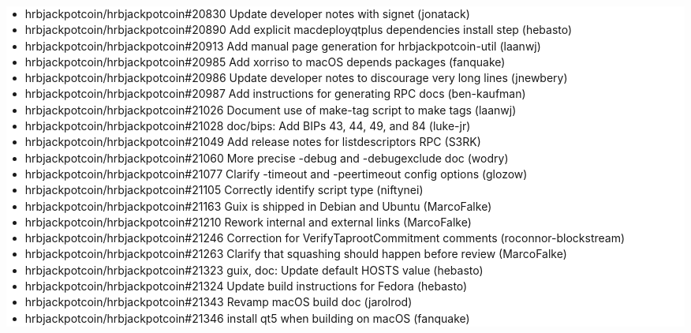 - hrbjackpotcoin/hrbjackpotcoin#20830 Update developer notes with signet (jonatack)
- hrbjackpotcoin/hrbjackpotcoin#20890 Add explicit macdeployqtplus dependencies install step (hebasto)
- hrbjackpotcoin/hrbjackpotcoin#20913 Add manual page generation for hrbjackpotcoin-util (laanwj)
- hrbjackpotcoin/hrbjackpotcoin#20985 Add xorriso to macOS depends packages (fanquake)
- hrbjackpotcoin/hrbjackpotcoin#20986 Update developer notes to discourage very long lines (jnewbery)
- hrbjackpotcoin/hrbjackpotcoin#20987 Add instructions for generating RPC docs (ben-kaufman)
- hrbjackpotcoin/hrbjackpotcoin#21026 Document use of make-tag script to make tags (laanwj)
- hrbjackpotcoin/hrbjackpotcoin#21028 doc/bips: Add BIPs 43, 44, 49, and 84 (luke-jr)
- hrbjackpotcoin/hrbjackpotcoin#21049 Add release notes for listdescriptors RPC (S3RK)
- hrbjackpotcoin/hrbjackpotcoin#21060 More precise -debug and -debugexclude doc (wodry)
- hrbjackpotcoin/hrbjackpotcoin#21077 Clarify -timeout and -peertimeout config options (glozow)
- hrbjackpotcoin/hrbjackpotcoin#21105 Correctly identify script type (niftynei)
- hrbjackpotcoin/hrbjackpotcoin#21163 Guix is shipped in Debian and Ubuntu (MarcoFalke)
- hrbjackpotcoin/hrbjackpotcoin#21210 Rework internal and external links (MarcoFalke)
- hrbjackpotcoin/hrbjackpotcoin#21246 Correction for VerifyTaprootCommitment comments (roconnor-blockstream)
- hrbjackpotcoin/hrbjackpotcoin#21263 Clarify that squashing should happen before review (MarcoFalke)
- hrbjackpotcoin/hrbjackpotcoin#21323 guix, doc: Update default HOSTS value (hebasto)
- hrbjackpotcoin/hrbjackpotcoin#21324 Update build instructions for Fedora (hebasto)
- hrbjackpotcoin/hrbjackpotcoin#21343 Revamp macOS build doc (jarolrod)
- hrbjackpotcoin/hrbjackpotcoin#21346 install qt5 when building on macOS (fanquake)
